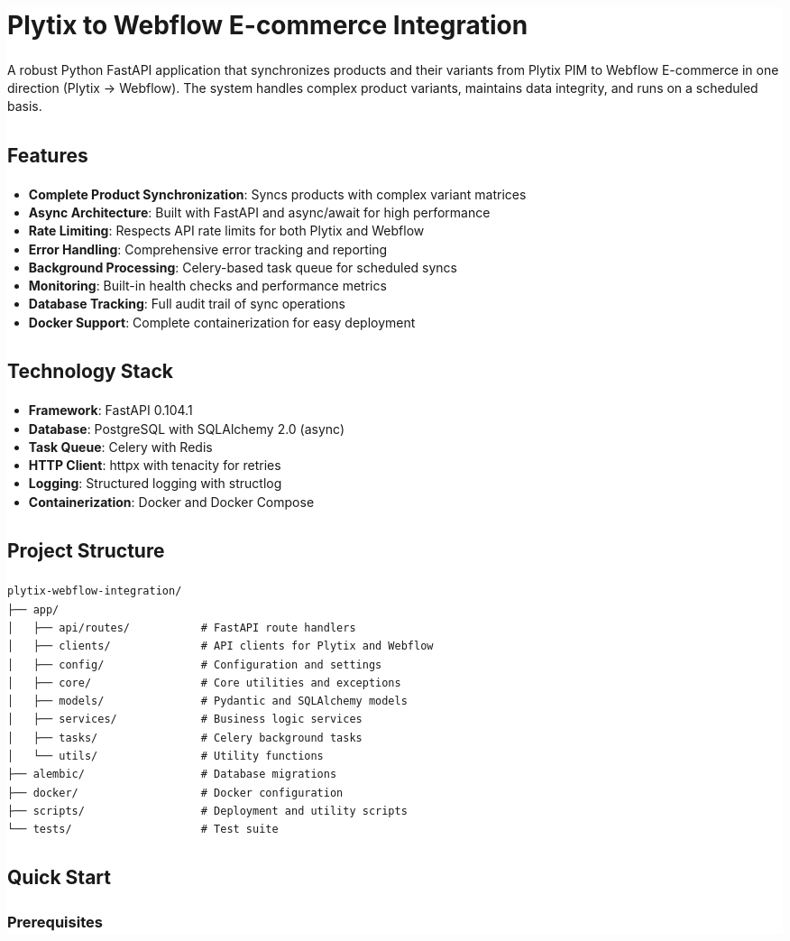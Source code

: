 # Plytix to Webflow E-commerce Integration

A robust Python FastAPI application that synchronizes products and their variants from Plytix PIM to Webflow E-commerce in one direction (Plytix → Webflow). The system handles complex product variants, maintains data integrity, and runs on a scheduled basis.

## Features

- **Complete Product Synchronization**: Syncs products with complex variant matrices
- **Async Architecture**: Built with FastAPI and async/await for high performance
- **Rate Limiting**: Respects API rate limits for both Plytix and Webflow
- **Error Handling**: Comprehensive error tracking and reporting
- **Background Processing**: Celery-based task queue for scheduled syncs
- **Monitoring**: Built-in health checks and performance metrics
- **Database Tracking**: Full audit trail of sync operations
- **Docker Support**: Complete containerization for easy deployment

## Technology Stack

- **Framework**: FastAPI 0.104.1
- **Database**: PostgreSQL with SQLAlchemy 2.0 (async)
- **Task Queue**: Celery with Redis
- **HTTP Client**: httpx with tenacity for retries
- **Logging**: Structured logging with structlog
- **Containerization**: Docker and Docker Compose

## Project Structure

```
plytix-webflow-integration/
├── app/
│   ├── api/routes/           # FastAPI route handlers
│   ├── clients/              # API clients for Plytix and Webflow
│   ├── config/               # Configuration and settings
│   ├── core/                 # Core utilities and exceptions
│   ├── models/               # Pydantic and SQLAlchemy models
│   ├── services/             # Business logic services
│   ├── tasks/                # Celery background tasks
│   └── utils/                # Utility functions
├── alembic/                  # Database migrations
├── docker/                   # Docker configuration
├── scripts/                  # Deployment and utility scripts
└── tests/                    # Test suite
```

## Quick Start

### Prerequisites
